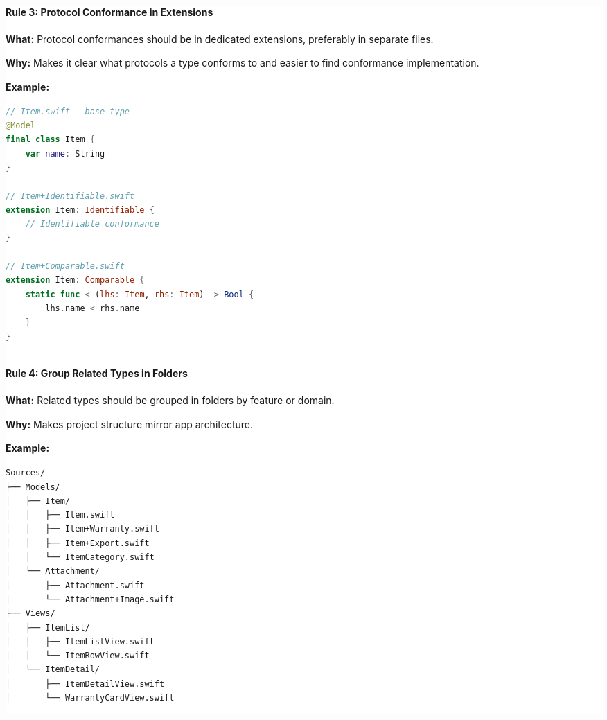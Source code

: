 
#### Rule 3: Protocol Conformance in Extensions

**What:** Protocol conformances should be in dedicated extensions, preferably in separate files.

**Why:** Makes it clear what protocols a type conforms to and easier to find conformance implementation.

**Example:**

```swift
// Item.swift - base type
@Model
final class Item {
    var name: String
}

// Item+Identifiable.swift
extension Item: Identifiable {
    // Identifiable conformance
}

// Item+Comparable.swift
extension Item: Comparable {
    static func < (lhs: Item, rhs: Item) -> Bool {
        lhs.name < rhs.name
    }
}
```

---

#### Rule 4: Group Related Types in Folders

**What:** Related types should be grouped in folders by feature or domain.

**Why:** Makes project structure mirror app architecture.

**Example:**

```
Sources/
├── Models/
│   ├── Item/
│   │   ├── Item.swift
│   │   ├── Item+Warranty.swift
│   │   ├── Item+Export.swift
│   │   └── ItemCategory.swift
│   └── Attachment/
│       ├── Attachment.swift
│       └── Attachment+Image.swift
├── Views/
│   ├── ItemList/
│   │   ├── ItemListView.swift
│   │   └── ItemRowView.swift
│   └── ItemDetail/
│       ├── ItemDetailView.swift
│       └── WarrantyCardView.swift
```

---